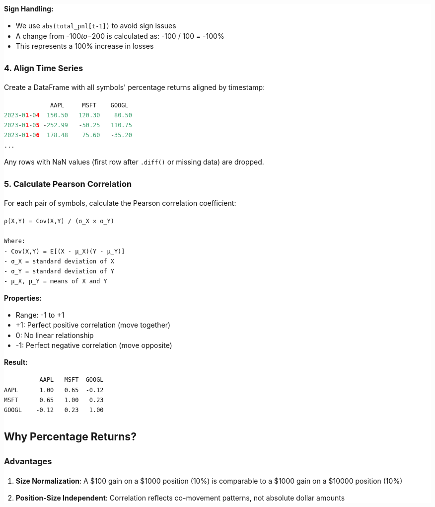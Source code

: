 **Sign Handling:**
- We use `abs(total_pnl[t-1])` to avoid sign issues
- A change from -$100 to -$200 is calculated as: -100 / 100 = -100%
- This represents a 100% increase in losses

### 4. Align Time Series

Create a DataFrame with all symbols' percentage returns aligned by timestamp:

```python
             AAPL     MSFT    GOOGL
2023-01-04  150.50   120.30    80.50
2023-01-05 -252.99   -50.25   110.75
2023-01-06  178.48    75.60   -35.20
...
```

Any rows with NaN values (first row after `.diff()` or missing data) are dropped.

### 5. Calculate Pearson Correlation

For each pair of symbols, calculate the Pearson correlation coefficient:

```
ρ(X,Y) = Cov(X,Y) / (σ_X × σ_Y)

Where:
- Cov(X,Y) = E[(X - μ_X)(Y - μ_Y)]
- σ_X = standard deviation of X
- σ_Y = standard deviation of Y
- μ_X, μ_Y = means of X and Y
```

**Properties:**
- Range: -1 to +1
- +1: Perfect positive correlation (move together)
- 0: No linear relationship
- -1: Perfect negative correlation (move opposite)

**Result:**
```
          AAPL   MSFT  GOOGL
AAPL      1.00   0.65  -0.12
MSFT      0.65   1.00   0.23
GOOGL    -0.12   0.23   1.00
```

## Why Percentage Returns?

### Advantages

1. **Size Normalization**: A $100 gain on a $1000 position (10%) is comparable to a $1000 gain on a $10000 position (10%)

2. **Position-Size Independent**: Correlation reflects co-movement patterns, not absolute dollar amounts
